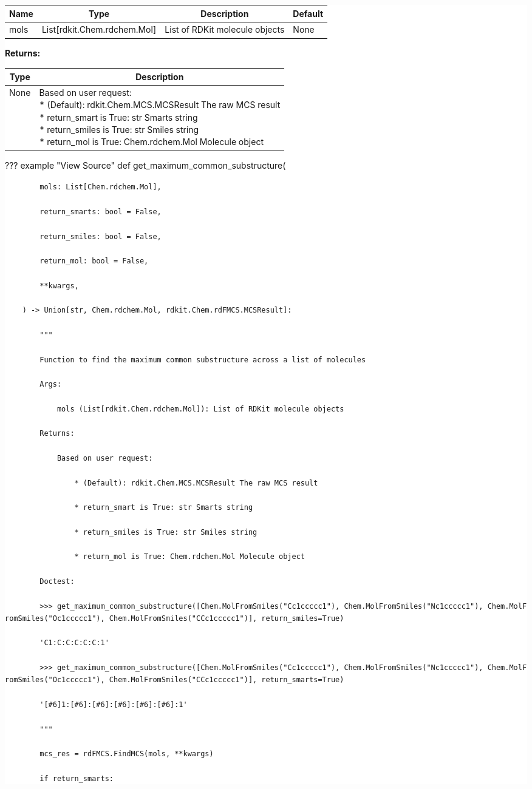 | Name | Type | Description | Default |
|---|---|---|---|
| mols | List[rdkit.Chem.rdchem.Mol] | List of RDKit molecule objects | None |

**Returns:**

| Type | Description |
|---|---|
| None | Based on user request:<br>* (Default): rdkit.Chem.MCS.MCSResult The raw MCS result<br>* return_smart is True: str Smarts string<br>* return_smiles is True: str Smiles string<br>* return_mol is True: Chem.rdchem.Mol Molecule object |

??? example "View Source"
        def get_maximum_common_substructure(

            mols: List[Chem.rdchem.Mol],

            return_smarts: bool = False,

            return_smiles: bool = False,

            return_mol: bool = False,

            **kwargs,

        ) -> Union[str, Chem.rdchem.Mol, rdkit.Chem.rdFMCS.MCSResult]:

            """

            Function to find the maximum common substructure across a list of molecules

            Args:

                mols (List[rdkit.Chem.rdchem.Mol]): List of RDKit molecule objects

            Returns:

                Based on user request:

                    * (Default): rdkit.Chem.MCS.MCSResult The raw MCS result

                    * return_smart is True: str Smarts string

                    * return_smiles is True: str Smiles string

                    * return_mol is True: Chem.rdchem.Mol Molecule object

            Doctest:

            >>> get_maximum_common_substructure([Chem.MolFromSmiles("Cc1ccccc1"), Chem.MolFromSmiles("Nc1ccccc1"), Chem.MolFromSmiles("Oc1ccccc1"), Chem.MolFromSmiles("CCc1ccccc1")], return_smiles=True)

            'C1:C:C:C:C:C:1'

            >>> get_maximum_common_substructure([Chem.MolFromSmiles("Cc1ccccc1"), Chem.MolFromSmiles("Nc1ccccc1"), Chem.MolFromSmiles("Oc1ccccc1"), Chem.MolFromSmiles("CCc1ccccc1")], return_smarts=True)

            '[#6]1:[#6]:[#6]:[#6]:[#6]:[#6]:1'

            """

            mcs_res = rdFMCS.FindMCS(mols, **kwargs)

            if return_smarts:
